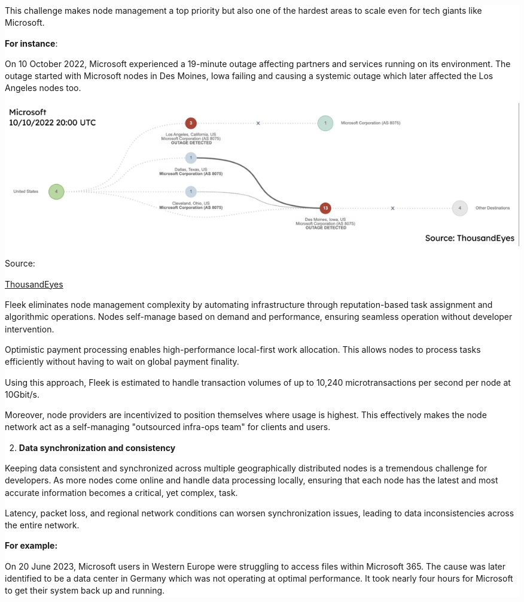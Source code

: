 This challenge makes node management a top priority but also one of the hardest areas to scale even for tech giants like Microsoft.

**For instance**:

On 10 October 2022, Microsoft experienced a 19-minute outage affecting partners and services running on its environment. The outage started with Microsoft nodes in Des Moines, Iowa failing and causing a systemic outage which later affected the Los Angeles nodes too.

![image alt](./microsoft.png)

Source:

[ThousandEyes](https://awcfnfalklvwdbgdzizduchyavijphay.share.thousandeyes.com/view/internet-insights/?roundId=1665432000&metric=interfaces&scenarioId=outageTraffic&filters=N4IgZglgNgLgpgJwM4gFygIYActQgYwxggHsA7AERIFsMIyAVDAczQG0BdAGhG1wKKkyAeQCuMFnADK%2BEljjsQAQQBiKgKIBhBuooB9HVIZ7hAJT0BJAHJ7NShkoAywgOIhuvJGXYeYCDGCQ%2BGISzNKy8oqqGtq6BupGJubWtvZOru4AvplAA)

Fleek eliminates node management complexity by automating infrastructure through reputation-based task assignment and algorithmic operations. Nodes self-manage based on demand and performance, ensuring seamless operation without developer intervention.

Optimistic payment processing enables high-performance local-first work allocation. This allows nodes to process tasks efficiently without having to wait on global payment finality.

Using this approach, Fleek is estimated to handle transaction volumes of up to 10,240 microtransactions per second per node at 10Gbit/s.

Moreover, node providers are incentivized to position themselves where usage is highest. This effectively makes the node network act as a self-managing "outsourced infra-ops team" for clients and users.

2. **Data synchronization and consistency**

Keeping data consistent and synchronized across multiple geographically distributed nodes is a tremendous challenge for developers. As more nodes come online and handle data processing locally, ensuring that each node has the latest and most accurate information becomes a critical, yet complex, task.

Latency, packet loss, and regional network conditions can worsen synchronization issues, leading to data inconsistencies across the entire network.

**For example:**

On 20 June 2023, Microsoft users in Western Europe were struggling to access files within Microsoft 365. The cause was later identified to be a data center in Germany which was not operating at optimal performance. It took nearly four hours for Microsoft to get their system back up and running.
